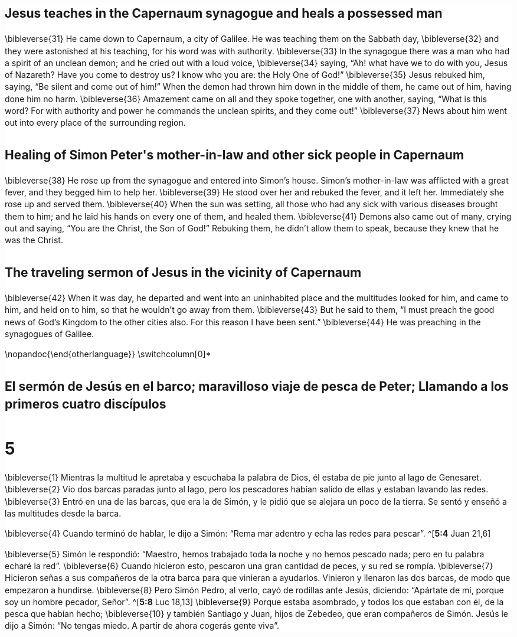 ## Jesus teaches in the Capernaum synagogue and heals a possessed man
\bibleverse{31} He came down to Capernaum, a city of Galilee. He was teaching them on the Sabbath day, \bibleverse{32} and they were astonished at his teaching, for his word was with authority. \bibleverse{33} In the synagogue there was a man who had a spirit of an unclean demon; and he cried out with a loud voice, \bibleverse{34} saying, “Ah! what have we to do with you, Jesus of Nazareth? Have you come to destroy us? I know who you are: the Holy One of God!” \bibleverse{35} Jesus rebuked him, saying, “Be silent and come out of him!” When the demon had thrown him down in the middle of them, he came out of him, having done him no harm. \bibleverse{36} Amazement came on all and they spoke together, one with another, saying, “What is this word? For with authority and power he commands the unclean spirits, and they come out!” \bibleverse{37} News about him went out into every place of the surrounding region.

## Healing of Simon Peter's mother-in-law and other sick people in Capernaum
\bibleverse{38} He rose up from the synagogue and entered into Simon’s house. Simon’s mother-in-law was afflicted with a great fever, and they begged him to help her. \bibleverse{39} He stood over her and rebuked the fever, and it left her. Immediately she rose up and served them. \bibleverse{40} When the sun was setting, all those who had any sick with various diseases brought them to him; and he laid his hands on every one of them, and healed them. \bibleverse{41} Demons also came out of many, crying out and saying, “You are the Christ, the Son of God!” Rebuking them, he didn’t allow them to speak, because they knew that he was the Christ.

## The traveling sermon of Jesus in the vicinity of Capernaum
\bibleverse{42} When it was day, he departed and went into an uninhabited place and the multitudes looked for him, and came to him, and held on to him, so that he wouldn’t go away from them. \bibleverse{43} But he said to them, “I must preach the good news of God’s Kingdom to the other cities also. For this reason I have been sent.” \bibleverse{44} He was preaching in the synagogues of Galilee. 

\nopandoc{\end{otherlanguage}}
\switchcolumn[0]*

## El sermón de Jesús en el barco; maravilloso viaje de pesca de Peter; Llamando a los primeros cuatro discípulos
# 5
\bibleverse{1} Mientras la multitud le apretaba y escuchaba la palabra de Dios, él estaba de pie junto al lago de Genesaret. \bibleverse{2} Vio dos barcas paradas junto al lago, pero los pescadores habían salido de ellas y estaban lavando las redes. \bibleverse{3} Entró en una de las barcas, que era la de Simón, y le pidió que se alejara un poco de la tierra. Se sentó y enseñó a las multitudes desde la barca.

\bibleverse{4} Cuando terminó de hablar, le dijo a Simón: “Rema mar adentro y echa las redes para pescar”. ^[**5:4** Juan 21,6]

\bibleverse{5} Simón le respondió: “Maestro, hemos trabajado toda la noche y no hemos pescado nada; pero en tu palabra echaré la red”. \bibleverse{6} Cuando hicieron esto, pescaron una gran cantidad de peces, y su red se rompía. \bibleverse{7} Hicieron señas a sus compañeros de la otra barca para que vinieran a ayudarlos. Vinieron y llenaron las dos barcas, de modo que empezaron a hundirse. \bibleverse{8} Pero Simón Pedro, al verlo, cayó de rodillas ante Jesús, diciendo: “Apártate de mí, porque soy un hombre pecador, Señor”. ^[**5:8** Luc 18,13] \bibleverse{9} Porque estaba asombrado, y todos los que estaban con él, de la pesca que habían hecho; \bibleverse{10} y también Santiago y Juan, hijos de Zebedeo, que eran compañeros de Simón. Jesús le dijo a Simón: “No tengas miedo. A partir de ahora cogerás gente viva”.
